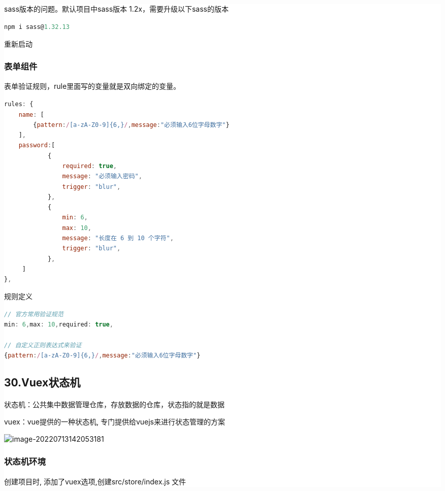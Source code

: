 sass版本的问题。默认项目中sass版本 1.2x，需要升级以下sass的版本

```js
npm i sass@1.32.13
```

重新启动

### 表单组件

表单验证规则，rule里面写的变量就是双向绑定的变量。

```js
rules: {
    name: [
        {pattern:/[a-zA-Z0-9]{6,}/,message:"必须输入6位字母数字"}
    ],
    password:[
            {
                required: true,
                message: "必须输入密码",
                trigger: "blur",
            },
            {
                min: 6,
                max: 10,
                message: "长度在 6 到 10 个字符",
                trigger: "blur",
            },
     ]
},
```

规则定义

```js
// 官方常用验证规范
min: 6,max: 10,required: true,
    
// 自定义正则表达式来验证
{pattern:/[a-zA-Z0-9]{6,}/,message:"必须输入6位字母数字"}
```

## 30.Vuex状态机

状态机：公共集中数据管理仓库，存放数据的仓库，状态指的就是数据

vuex：vue提供的一种状态机, 专门提供给vuejs来进行状态管理的方案

![image-20220713142053181](https://woniumd.oss-cn-hangzhou.aliyuncs.com/web/xuchaobo/20220713142053.png)



### 状态机环境

创建项目时, 添加了vuex选项,创建src/store/index.js 文件
